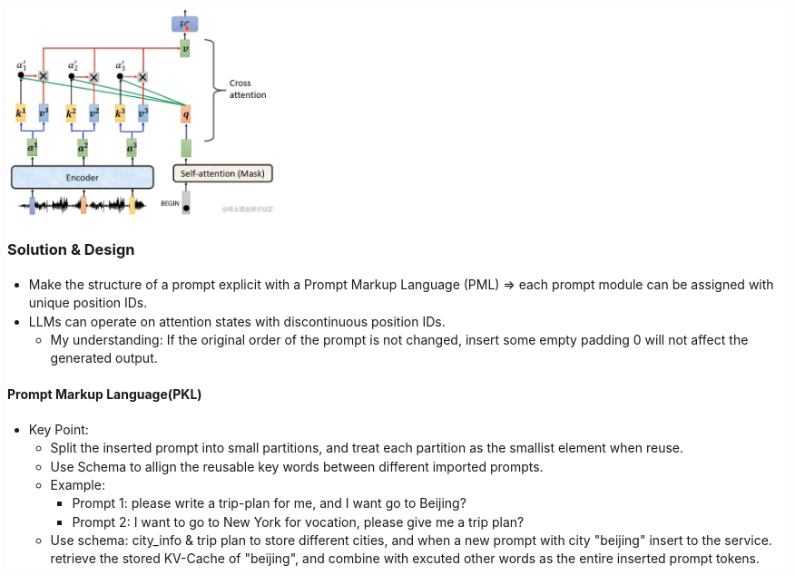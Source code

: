 <img src="./pictures/Transformer-Lihongyi.png" width="300px" div align=center>

### Solution & Design
- Make the structure of a prompt explicit with a Prompt Markup Language (PML) => each prompt module can be assigned with unique position IDs.
- LLMs can operate on attention states with discontinuous position IDs. 
    -  My understanding: If the original order of the prompt is not changed, insert some empty padding 0 will not affect the generated output.

#### Prompt Markup Language(PKL)
- Key Point: 
    - Split the inserted prompt into small partitions, and treat each partition as the smallist element when reuse.
    - Use Schema to allign the reusable key words between different imported prompts.
    - Example: 
        - Prompt 1: please write a trip-plan for me, and I want go to Beijing?
        - Prompt 2: I want to go to New York for vocation, please give me a trip plan?
    - Use schema: city_info & trip plan to store different cities, and when a new prompt with city "beijing" insert to the service. retrieve the stored KV-Cache of "beijing", and combine with excuted other words as the entire inserted prompt tokens.